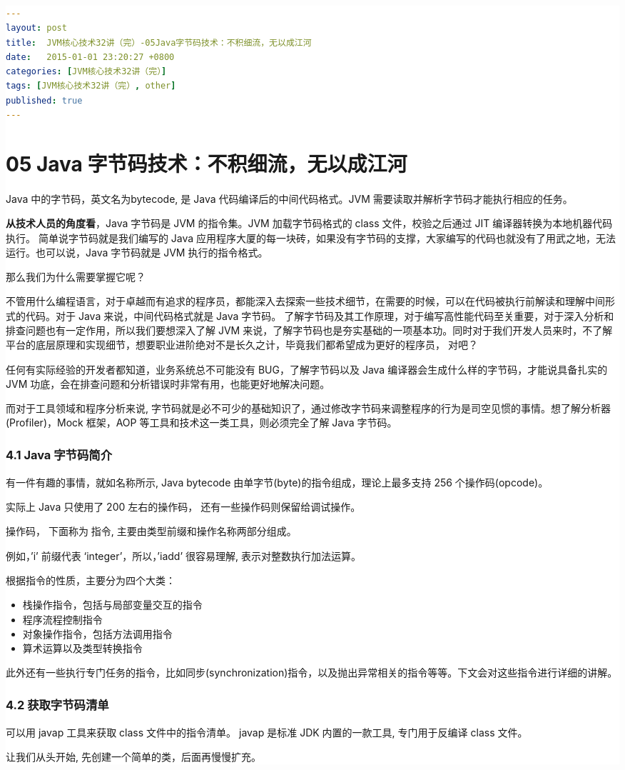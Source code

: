 ```yaml
---
layout: post
title:  JVM核心技术32讲（完）-05Java字节码技术：不积细流，无以成江河
date:   2015-01-01 23:20:27 +0800
categories: [JVM核心技术32讲（完）]
tags: [JVM核心技术32讲（完）, other]
published: true
---
```




# 05 Java 字节码技术：不积细流，无以成江河

Java 中的字节码，英文名为bytecode, 是 Java 代码编译后的中间代码格式。JVM 需要读取并解析字节码才能执行相应的任务。

**从技术人员的角度看**，Java 字节码是 JVM 的指令集。JVM 加载字节码格式的 class 文件，校验之后通过 JIT 编译器转换为本地机器代码执行。 简单说字节码就是我们编写的 Java 应用程序大厦的每一块砖，如果没有字节码的支撑，大家编写的代码也就没有了用武之地，无法运行。也可以说，Java 字节码就是 JVM 执行的指令格式。

那么我们为什么需要掌握它呢？

不管用什么编程语言，对于卓越而有追求的程序员，都能深入去探索一些技术细节，在需要的时候，可以在代码被执行前解读和理解中间形式的代码。对于 Java 来说，中间代码格式就是 Java 字节码。 了解字节码及其工作原理，对于编写高性能代码至关重要，对于深入分析和排查问题也有一定作用，所以我们要想深入了解 JVM 来说，了解字节码也是夯实基础的一项基本功。同时对于我们开发人员来时，不了解平台的底层原理和实现细节，想要职业进阶绝对不是长久之计，毕竟我们都希望成为更好的程序员， 对吧？

任何有实际经验的开发者都知道，业务系统总不可能没有 BUG，了解字节码以及 Java 编译器会生成什么样的字节码，才能说具备扎实的 JVM 功底，会在排查问题和分析错误时非常有用，也能更好地解决问题。

而对于工具领域和程序分析来说, 字节码就是必不可少的基础知识了，通过修改字节码来调整程序的行为是司空见惯的事情。想了解分析器(Profiler)，Mock 框架，AOP 等工具和技术这一类工具，则必须完全了解 Java 字节码。

### 4.1 Java 字节码简介

有一件有趣的事情，就如名称所示, Java bytecode 由单字节(byte)的指令组成，理论上最多支持 256 个操作码(opcode)。

实际上 Java 只使用了 200 左右的操作码， 还有一些操作码则保留给调试操作。

操作码， 下面称为 指令, 主要由类型前缀和操作名称两部分组成。

例如，’i’ 前缀代表 ‘integer’，所以，’iadd’ 很容易理解, 表示对整数执行加法运算。

根据指令的性质，主要分为四个大类：

* 栈操作指令，包括与局部变量交互的指令
* 程序流程控制指令
* 对象操作指令，包括方法调用指令
* 算术运算以及类型转换指令

此外还有一些执行专门任务的指令，比如同步(synchronization)指令，以及抛出异常相关的指令等等。下文会对这些指令进行详细的讲解。

### 4.2 获取字节码清单

可以用 javap 工具来获取 class 文件中的指令清单。 javap 是标准 JDK 内置的一款工具, 专门用于反编译 class 文件。

让我们从头开始, 先创建一个简单的类，后面再慢慢扩充。
